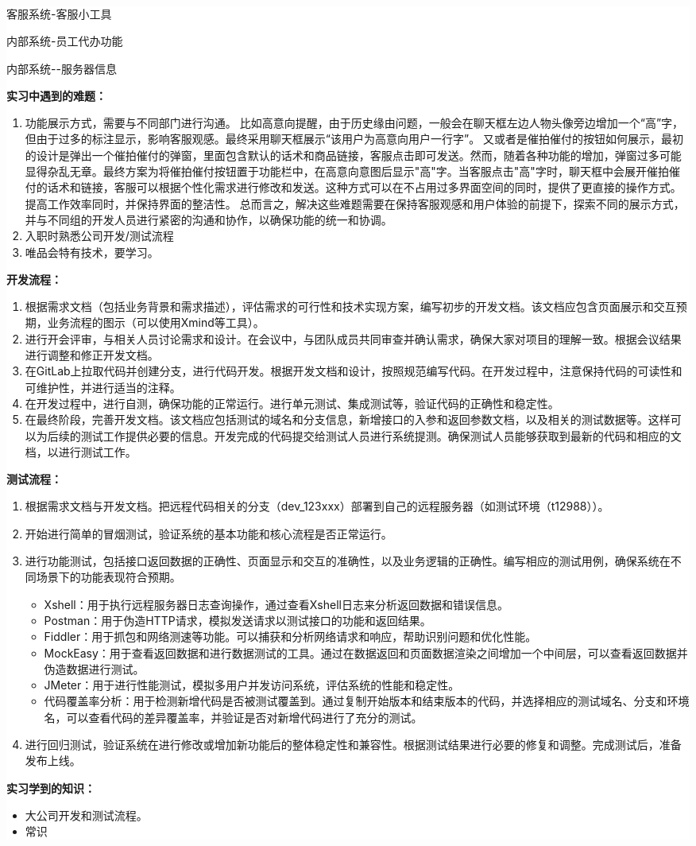 ```java
```

客服系统-客服小工具

```java

```

内部系统-员工代办功能

```java

```

内部系统--服务器信息

```java
```



**实习中遇到的难题：**

1. 功能展示方式，需要与不同部门进行沟通。
   	比如高意向提醒，由于历史缘由问题，一般会在聊天框左边人物头像旁边增加一个“高”字，但由于过多的标注显示，影响客服观感。最终采用聊天框展示“该用户为高意向用户一行字”。
   	又或者是催拍催付的按钮如何展示，最初的设计是弹出一个催拍催付的弹窗，里面包含默认的话术和商品链接，客服点击即可发送。然而，随着各种功能的增加，弹窗过多可能显得杂乱无章。最终方案为将催拍催付按钮置于功能栏中，在高意向意图后显示"高"字。当客服点击"高"字时，聊天框中会展开催拍催付的话术和链接，客服可以根据个性化需求进行修改和发送。这种方式可以在不占用过多界面空间的同时，提供了更直接的操作方式。提高工作效率同时，并保持界面的整洁性。
   	总而言之，解决这些难题需要在保持客服观感和用户体验的前提下，探索不同的展示方式，并与不同组的开发人员进行紧密的沟通和协作，以确保功能的统一和协调。
2. 入职时熟悉公司开发/测试流程
3. 唯品会特有技术，要学习。

**开发流程：**

1. 根据需求文档（包括业务背景和需求描述），评估需求的可行性和技术实现方案，编写初步的开发文档。该文档应包含页面展示和交互预期，业务流程的图示（可以使用Xmind等工具）。
2. 进行开会评审，与相关人员讨论需求和设计。在会议中，与团队成员共同审查并确认需求，确保大家对项目的理解一致。根据会议结果进行调整和修正开发文档。
3. 在GitLab上拉取代码并创建分支，进行代码开发。根据开发文档和设计，按照规范编写代码。在开发过程中，注意保持代码的可读性和可维护性，并进行适当的注释。
4. 在开发过程中，进行自测，确保功能的正常运行。进行单元测试、集成测试等，验证代码的正确性和稳定性。
5. 在最终阶段，完善开发文档。该文档应包括测试的域名和分支信息，新增接口的入参和返回参数文档，以及相关的测试数据等。这样可以为后续的测试工作提供必要的信息。开发完成的代码提交给测试人员进行系统提测。确保测试人员能够获取到最新的代码和相应的文档，以进行测试工作。

**测试流程：**

1. 根据需求文档与开发文档。把远程代码相关的分支（dev_123xxx）部署到自己的远程服务器（如测试环境（t12988））。

2. 开始进行简单的冒烟测试，验证系统的基本功能和核心流程是否正常运行。

3. 进行功能测试，包括接口返回数据的正确性、页面显示和交互的准确性，以及业务逻辑的正确性。编写相应的测试用例，确保系统在不同场景下的功能表现符合预期。
   - Xshell：用于执行远程服务器日志查询操作，通过查看Xshell日志来分析返回数据和错误信息。
   - Postman：用于伪造HTTP请求，模拟发送请求以测试接口的功能和返回结果。
   - Fiddler：用于抓包和网络测速等功能。可以捕获和分析网络请求和响应，帮助识别问题和优化性能。
   - MockEasy：用于查看返回数据和进行数据测试的工具。通过在数据返回和页面数据渲染之间增加一个中间层，可以查看返回数据并伪造数据进行测试。
   - JMeter：用于进行性能测试，模拟多用户并发访问系统，评估系统的性能和稳定性。
   - 代码覆盖率分析：用于检测新增代码是否被测试覆盖到。通过复制开始版本和结束版本的代码，并选择相应的测试域名、分支和环境名，可以查看代码的差异覆盖率，并验证是否对新增代码进行了充分的测试。
4. 进行回归测试，验证系统在进行修改或增加新功能后的整体稳定性和兼容性。根据测试结果进行必要的修复和调整。完成测试后，准备发布上线。

**实习学到的知识：**

- 大公司开发和测试流程。
- 常识
